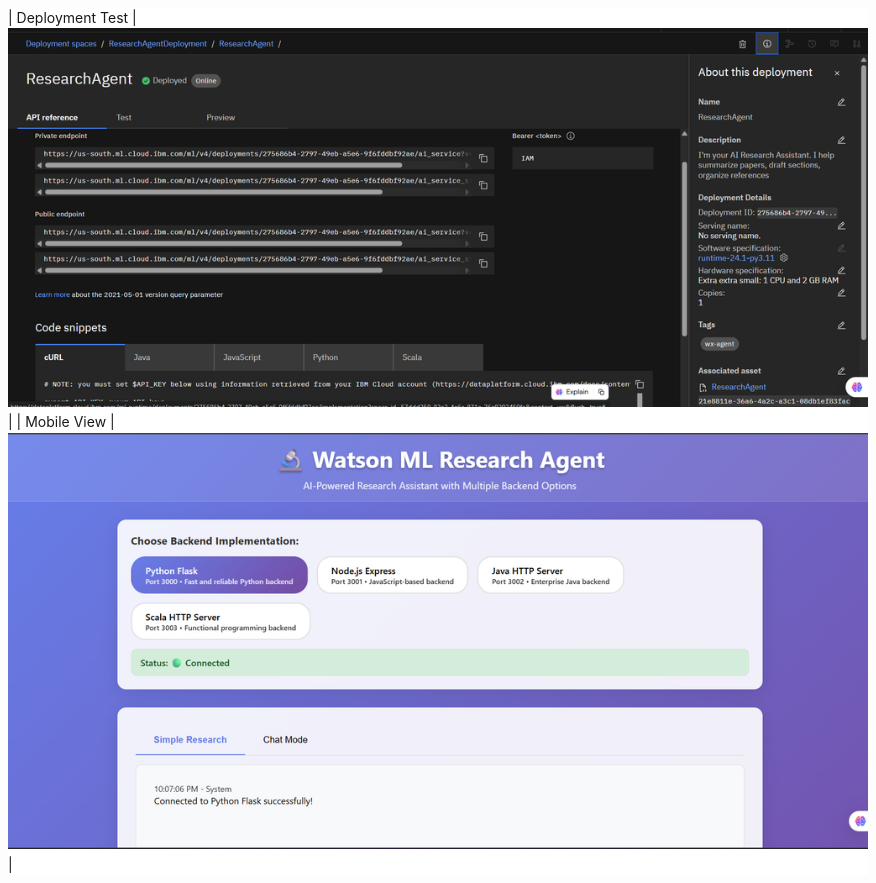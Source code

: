 | Deployment Test | ![Test](https://github.com/MasterJi27/IBM-Cloud-Project/blob/main/backend/6.png?raw=true) |
| Mobile View | ![Mobile](https://github.com/MasterJi27/IBM-Cloud-Project/blob/main/backend/7.png?raw=true) |
